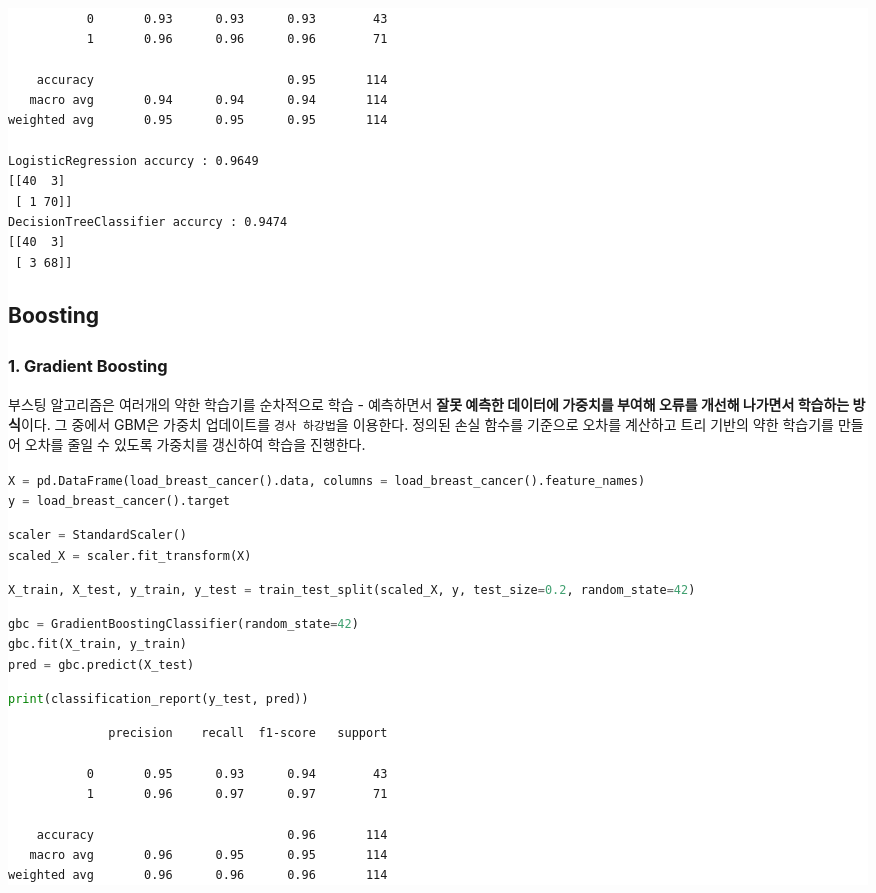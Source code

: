                0       0.93      0.93      0.93        43
               1       0.96      0.96      0.96        71
    
        accuracy                           0.95       114
       macro avg       0.94      0.94      0.94       114
    weighted avg       0.95      0.95      0.95       114
    
    LogisticRegression accurcy : 0.9649
    [[40  3]
     [ 1 70]]
    DecisionTreeClassifier accurcy : 0.9474
    [[40  3]
     [ 3 68]]
    

## Boosting

### 1. Gradient Boosting
부스팅 알고리즘은 여러개의 약한 학습기를 순차적으로 학습 - 예측하면서 **잘못 예측한 데이터에 가중치를 부여해 오류를 개선해 나가면서 학습하는 방식**이다. 그 중에서 GBM은 가중치 업데이트를 `경사 하강법`을 이용한다. 정의된 손실 함수를 기준으로 오차를 계산하고 트리 기반의 약한 학습기를 만들어 오차를 줄일 수 있도록 가중치를 갱신하여 학습을 진행한다.


```python
X = pd.DataFrame(load_breast_cancer().data, columns = load_breast_cancer().feature_names)
y = load_breast_cancer().target
```


```python
scaler = StandardScaler()
scaled_X = scaler.fit_transform(X)
```


```python
X_train, X_test, y_train, y_test = train_test_split(scaled_X, y, test_size=0.2, random_state=42)
```


```python
gbc = GradientBoostingClassifier(random_state=42)
gbc.fit(X_train, y_train)
pred = gbc.predict(X_test)
```


```python
print(classification_report(y_test, pred))
```

                  precision    recall  f1-score   support
    
               0       0.95      0.93      0.94        43
               1       0.96      0.97      0.97        71
    
        accuracy                           0.96       114
       macro avg       0.96      0.95      0.95       114
    weighted avg       0.96      0.96      0.96       114
    